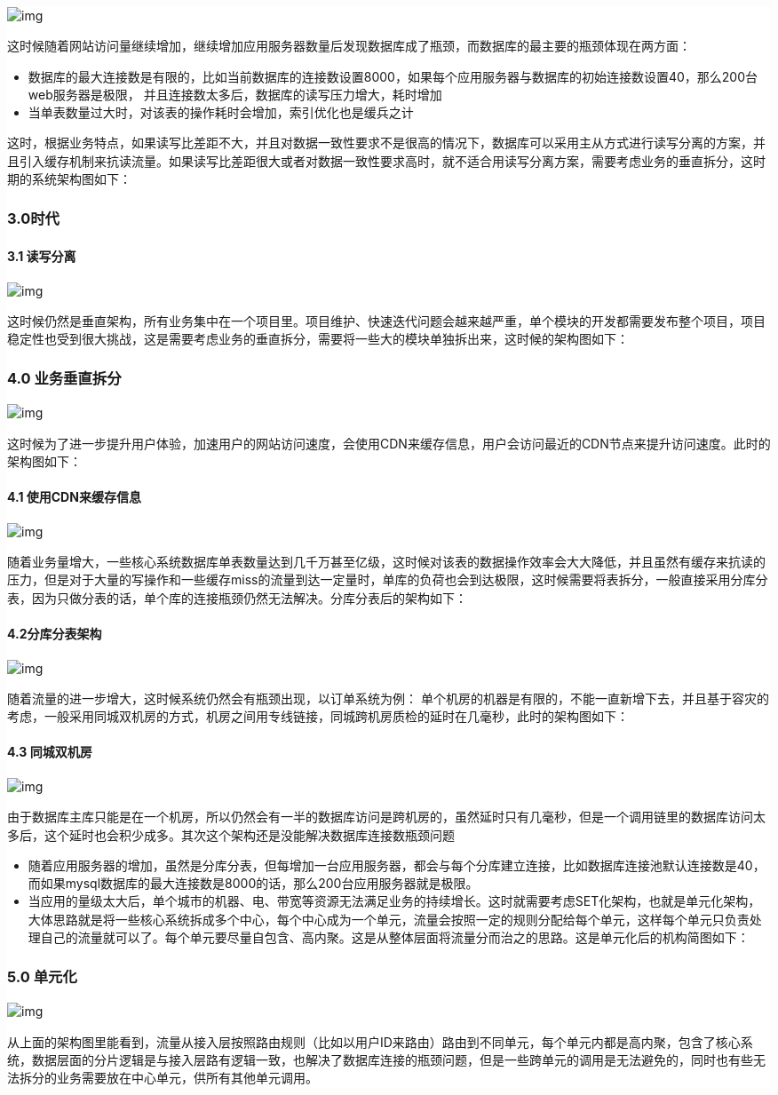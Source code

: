 ![img](https://pdai.tech/images/arch/arch-x-ev-d-2.png)

这时候随着网站访问量继续增加，继续增加应用服务器数量后发现数据库成了瓶颈，而数据库的最主要的瓶颈体现在两方面：

- 数据库的最大连接数是有限的，比如当前数据库的连接数设置8000，如果每个应用服务器与数据库的初始连接数设置40，那么200台web服务器是极限， 并且连接数太多后，数据库的读写压力增大，耗时增加
- 当单表数量过大时，对该表的操作耗时会增加，索引优化也是缓兵之计

这时，根据业务特点，如果读写比差距不大，并且对数据一致性要求不是很高的情况下，数据库可以采用主从方式进行读写分离的方案，并且引入缓存机制来抗读流量。如果读写比差距很大或者对数据一致性要求高时，就不适合用读写分离方案，需要考虑业务的垂直拆分，这时期的系统架构图如下：

###  3.0时代

#### 3.1 读写分离

![img](https://pdai.tech/images/arch/arch-x-ev-d-3.png)

这时候仍然是垂直架构，所有业务集中在一个项目里。项目维护、快速迭代问题会越来越严重，单个模块的开发都需要发布整个项目，项目稳定性也受到很大挑战，这是需要考虑业务的垂直拆分，需要将一些大的模块单独拆出来，这时候的架构图如下：

### 4.0 业务垂直拆分

![img](https://pdai.tech/images/arch/arch-x-ev-d-4.png)

这时候为了进一步提升用户体验，加速用户的网站访问速度，会使用CDN来缓存信息，用户会访问最近的CDN节点来提升访问速度。此时的架构图如下：

#### 4.1 使用CDN来缓存信息

![img](https://pdai.tech/images/arch/arch-x-ev-d-5.png)

随着业务量增大，一些核心系统数据库单表数量达到几千万甚至亿级，这时候对该表的数据操作效率会大大降低，并且虽然有缓存来抗读的压力，但是对于大量的写操作和一些缓存miss的流量到达一定量时，单库的负荷也会到达极限，这时候需要将表拆分，一般直接采用分库分表，因为只做分表的话，单个库的连接瓶颈仍然无法解决。分库分表后的架构如下：

#### 4.2分库分表架构

![img](https://pdai.tech/images/arch/arch-x-ev-d-6.png)

随着流量的进一步增大，这时候系统仍然会有瓶颈出现，以订单系统为例： 单个机房的机器是有限的，不能一直新增下去，并且基于容灾的考虑，一般采用同城双机房的方式，机房之间用专线链接，同城跨机房质检的延时在几毫秒，此时的架构图如下：

####  4.3 同城双机房

![img](https://pdai.tech/images/arch/arch-x-ev-d-7.png)

由于数据库主库只能是在一个机房，所以仍然会有一半的数据库访问是跨机房的，虽然延时只有几毫秒，但是一个调用链里的数据库访问太多后，这个延时也会积少成多。其次这个架构还是没能解决数据库连接数瓶颈问题

- 随着应用服务器的增加，虽然是分库分表，但每增加一台应用服务器，都会与每个分库建立连接，比如数据库连接池默认连接数是40，而如果mysql数据库的最大连接数是8000的话，那么200台应用服务器就是极限。
- 当应用的量级太大后，单个城市的机器、电、带宽等资源无法满足业务的持续增长。这时就需要考虑SET化架构，也就是单元化架构，大体思路就是将一些核心系统拆成多个中心，每个中心成为一个单元，流量会按照一定的规则分配给每个单元，这样每个单元只负责处理自己的流量就可以了。每个单元要尽量自包含、高内聚。这是从整体层面将流量分而治之的思路。这是单元化后的机构简图如下：

### 5.0 单元化

![img](https://pdai.tech/images/arch/arch-x-ev-d-8.png)

从上面的架构图里能看到，流量从接入层按照路由规则（比如以用户ID来路由）路由到不同单元，每个单元内都是高内聚，包含了核心系统，数据层面的分片逻辑是与接入层路有逻辑一致，也解决了数据库连接的瓶颈问题，但是一些跨单元的调用是无法避免的，同时也有些无法拆分的业务需要放在中心单元，供所有其他单元调用。
